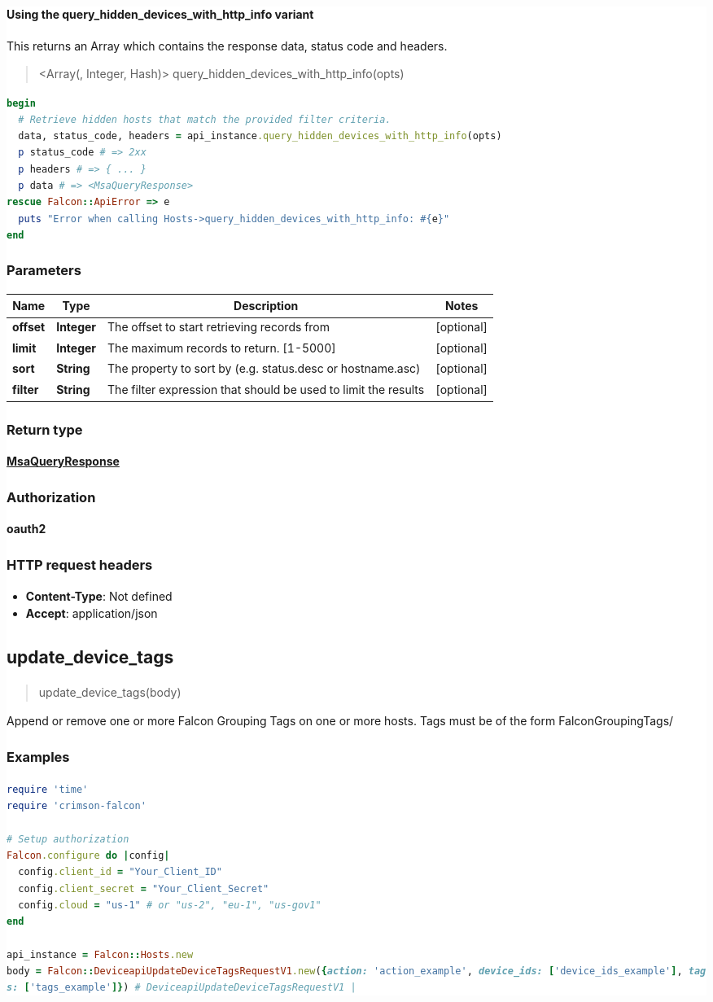 #### Using the query_hidden_devices_with_http_info variant

This returns an Array which contains the response data, status code and headers.

> <Array(<MsaQueryResponse>, Integer, Hash)> query_hidden_devices_with_http_info(opts)

```ruby
begin
  # Retrieve hidden hosts that match the provided filter criteria.
  data, status_code, headers = api_instance.query_hidden_devices_with_http_info(opts)
  p status_code # => 2xx
  p headers # => { ... }
  p data # => <MsaQueryResponse>
rescue Falcon::ApiError => e
  puts "Error when calling Hosts->query_hidden_devices_with_http_info: #{e}"
end
```

### Parameters

| Name | Type | Description | Notes |
| ---- | ---- | ----------- | ----- |
| **offset** | **Integer** | The offset to start retrieving records from | [optional] |
| **limit** | **Integer** | The maximum records to return. [1-5000] | [optional] |
| **sort** | **String** | The property to sort by (e.g. status.desc or hostname.asc) | [optional] |
| **filter** | **String** | The filter expression that should be used to limit the results | [optional] |

### Return type

[**MsaQueryResponse**](MsaQueryResponse.md)

### Authorization

**oauth2**

### HTTP request headers

- **Content-Type**: Not defined
- **Accept**: application/json


## update_device_tags

> <DeviceapiUpdateDeviceTagsSwaggerV1> update_device_tags(body)

Append or remove one or more Falcon Grouping Tags on one or more hosts.  Tags must be of the form FalconGroupingTags/

### Examples

```ruby
require 'time'
require 'crimson-falcon'

# Setup authorization
Falcon.configure do |config|
  config.client_id = "Your_Client_ID"
  config.client_secret = "Your_Client_Secret"
  config.cloud = "us-1" # or "us-2", "eu-1", "us-gov1"
end

api_instance = Falcon::Hosts.new
body = Falcon::DeviceapiUpdateDeviceTagsRequestV1.new({action: 'action_example', device_ids: ['device_ids_example'], tags: ['tags_example']}) # DeviceapiUpdateDeviceTagsRequestV1 | 
```